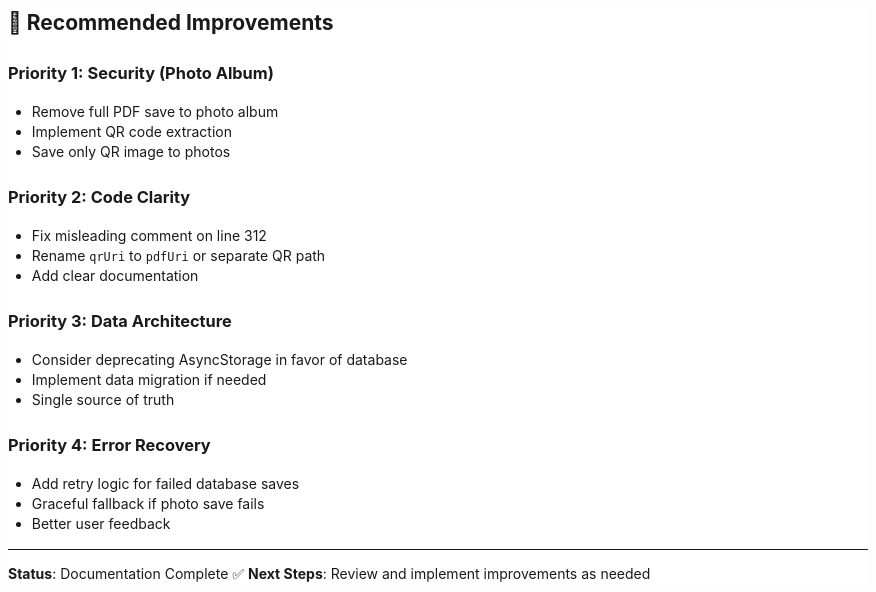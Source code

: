 
## 🔧 Recommended Improvements

### Priority 1: Security (Photo Album)
- Remove full PDF save to photo album
- Implement QR code extraction
- Save only QR image to photos

### Priority 2: Code Clarity
- Fix misleading comment on line 312
- Rename `qrUri` to `pdfUri` or separate QR path
- Add clear documentation

### Priority 3: Data Architecture
- Consider deprecating AsyncStorage in favor of database
- Implement data migration if needed
- Single source of truth

### Priority 4: Error Recovery
- Add retry logic for failed database saves
- Graceful fallback if photo save fails
- Better user feedback

---

**Status**: Documentation Complete ✅
**Next Steps**: Review and implement improvements as needed
